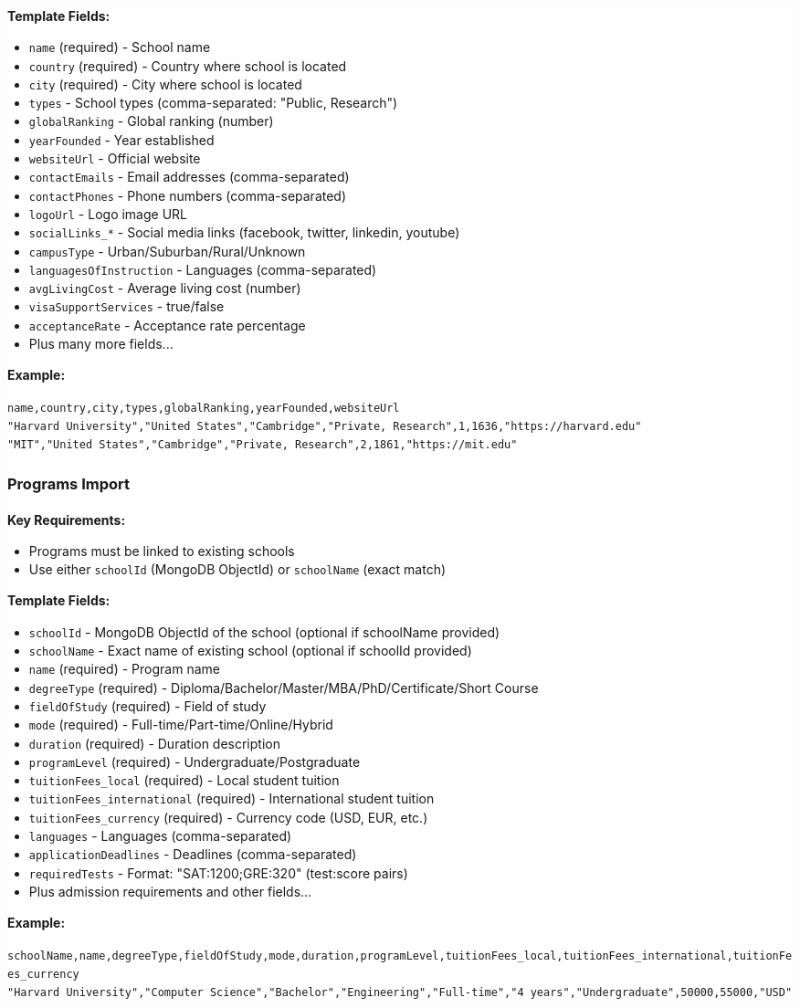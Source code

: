 **Template Fields:**
- `name` (required) - School name
- `country` (required) - Country where school is located
- `city` (required) - City where school is located
- `types` - School types (comma-separated: "Public, Research")
- `globalRanking` - Global ranking (number)
- `yearFounded` - Year established
- `websiteUrl` - Official website
- `contactEmails` - Email addresses (comma-separated)
- `contactPhones` - Phone numbers (comma-separated)
- `logoUrl` - Logo image URL
- `socialLinks_*` - Social media links (facebook, twitter, linkedin, youtube)
- `campusType` - Urban/Suburban/Rural/Unknown
- `languagesOfInstruction` - Languages (comma-separated)
- `avgLivingCost` - Average living cost (number)
- `visaSupportServices` - true/false
- `acceptanceRate` - Acceptance rate percentage
- Plus many more fields...

**Example:**
```csv
name,country,city,types,globalRanking,yearFounded,websiteUrl
"Harvard University","United States","Cambridge","Private, Research",1,1636,"https://harvard.edu"
"MIT","United States","Cambridge","Private, Research",2,1861,"https://mit.edu"
```

### Programs Import

**Key Requirements:**
- Programs must be linked to existing schools
- Use either `schoolId` (MongoDB ObjectId) or `schoolName` (exact match)

**Template Fields:**
- `schoolId` - MongoDB ObjectId of the school (optional if schoolName provided)
- `schoolName` - Exact name of existing school (optional if schoolId provided)
- `name` (required) - Program name
- `degreeType` (required) - Diploma/Bachelor/Master/MBA/PhD/Certificate/Short Course
- `fieldOfStudy` (required) - Field of study
- `mode` (required) - Full-time/Part-time/Online/Hybrid
- `duration` (required) - Duration description
- `programLevel` (required) - Undergraduate/Postgraduate
- `tuitionFees_local` (required) - Local student tuition
- `tuitionFees_international` (required) - International student tuition
- `tuitionFees_currency` (required) - Currency code (USD, EUR, etc.)
- `languages` - Languages (comma-separated)
- `applicationDeadlines` - Deadlines (comma-separated)
- `requiredTests` - Format: "SAT:1200;GRE:320" (test:score pairs)
- Plus admission requirements and other fields...

**Example:**
```csv
schoolName,name,degreeType,fieldOfStudy,mode,duration,programLevel,tuitionFees_local,tuitionFees_international,tuitionFees_currency
"Harvard University","Computer Science","Bachelor","Engineering","Full-time","4 years","Undergraduate",50000,55000,"USD"
```
